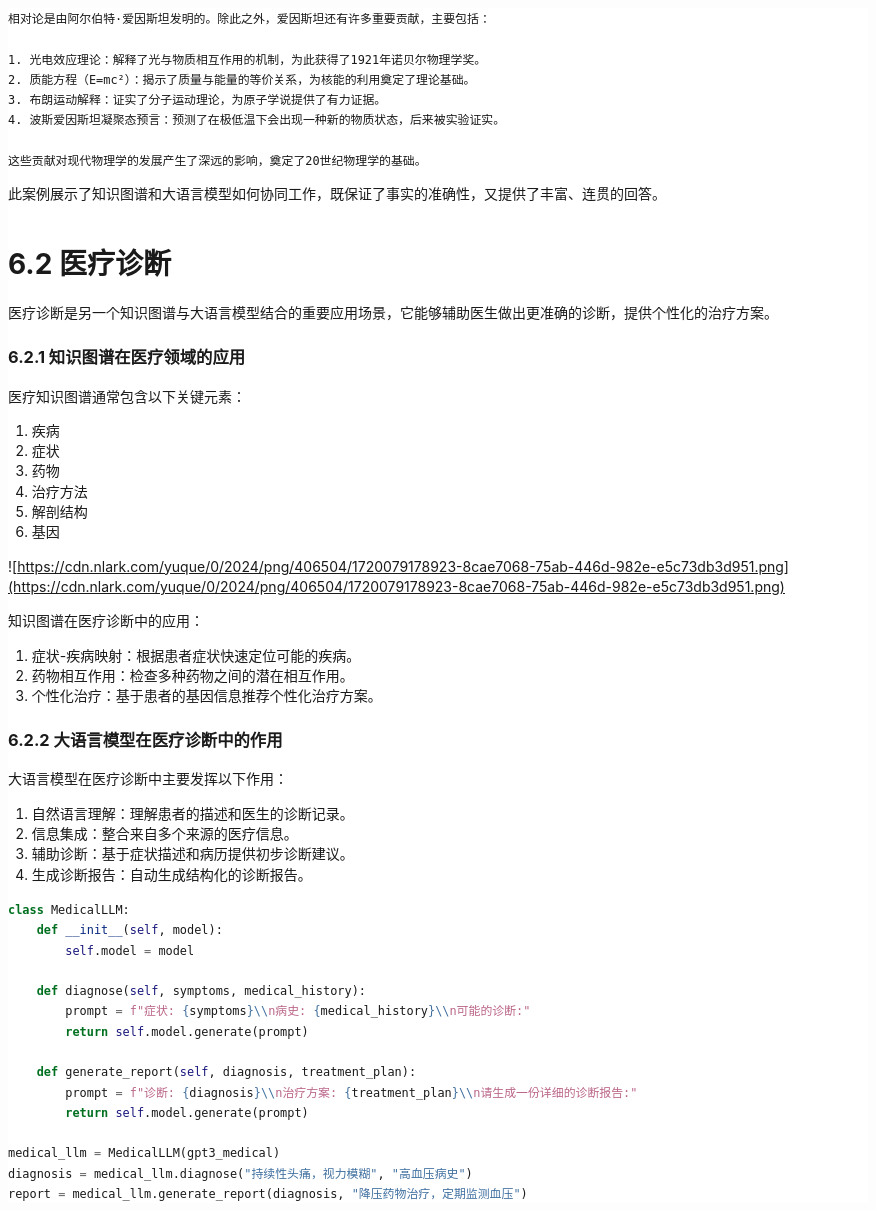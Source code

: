```latex
相对论是由阿尔伯特·爱因斯坦发明的。除此之外，爱因斯坦还有许多重要贡献，主要包括：

1. 光电效应理论：解释了光与物质相互作用的机制，为此获得了1921年诺贝尔物理学奖。
2. 质能方程（E=mc²）：揭示了质量与能量的等价关系，为核能的利用奠定了理论基础。
3. 布朗运动解释：证实了分子运动理论，为原子学说提供了有力证据。
4. 波斯爱因斯坦凝聚态预言：预测了在极低温下会出现一种新的物质状态，后来被实验证实。

这些贡献对现代物理学的发展产生了深远的影响，奠定了20世纪物理学的基础。
```

此案例展示了知识图谱和大语言模型如何协同工作，既保证了事实的准确性，又提供了丰富、连贯的回答。

# 6.2 医疗诊断

医疗诊断是另一个知识图谱与大语言模型结合的重要应用场景，它能够辅助医生做出更准确的诊断，提供个性化的治疗方案。

### 6.2.1 知识图谱在医疗领域的应用

医疗知识图谱通常包含以下关键元素：

1. 疾病
2. 症状
3. 药物
4. 治疗方法
5. 解剖结构
6. 基因

![https://cdn.nlark.com/yuque/0/2024/png/406504/1720079178923-8cae7068-75ab-446d-982e-e5c73db3d951.png](https://cdn.nlark.com/yuque/0/2024/png/406504/1720079178923-8cae7068-75ab-446d-982e-e5c73db3d951.png)

知识图谱在医疗诊断中的应用：

1. 症状-疾病映射：根据患者症状快速定位可能的疾病。
2. 药物相互作用：检查多种药物之间的潜在相互作用。
3. 个性化治疗：基于患者的基因信息推荐个性化治疗方案。

### 6.2.2 大语言模型在医疗诊断中的作用

大语言模型在医疗诊断中主要发挥以下作用：

1. 自然语言理解：理解患者的描述和医生的诊断记录。
2. 信息集成：整合来自多个来源的医疗信息。
3. 辅助诊断：基于症状描述和病历提供初步诊断建议。
4. 生成诊断报告：自动生成结构化的诊断报告。

```python
class MedicalLLM:
    def __init__(self, model):
        self.model = model

    def diagnose(self, symptoms, medical_history):
        prompt = f"症状: {symptoms}\\n病史: {medical_history}\\n可能的诊断:"
        return self.model.generate(prompt)

    def generate_report(self, diagnosis, treatment_plan):
        prompt = f"诊断: {diagnosis}\\n治疗方案: {treatment_plan}\\n请生成一份详细的诊断报告:"
        return self.model.generate(prompt)

medical_llm = MedicalLLM(gpt3_medical)
diagnosis = medical_llm.diagnose("持续性头痛，视力模糊", "高血压病史")
report = medical_llm.generate_report(diagnosis, "降压药物治疗，定期监测血压")
```
